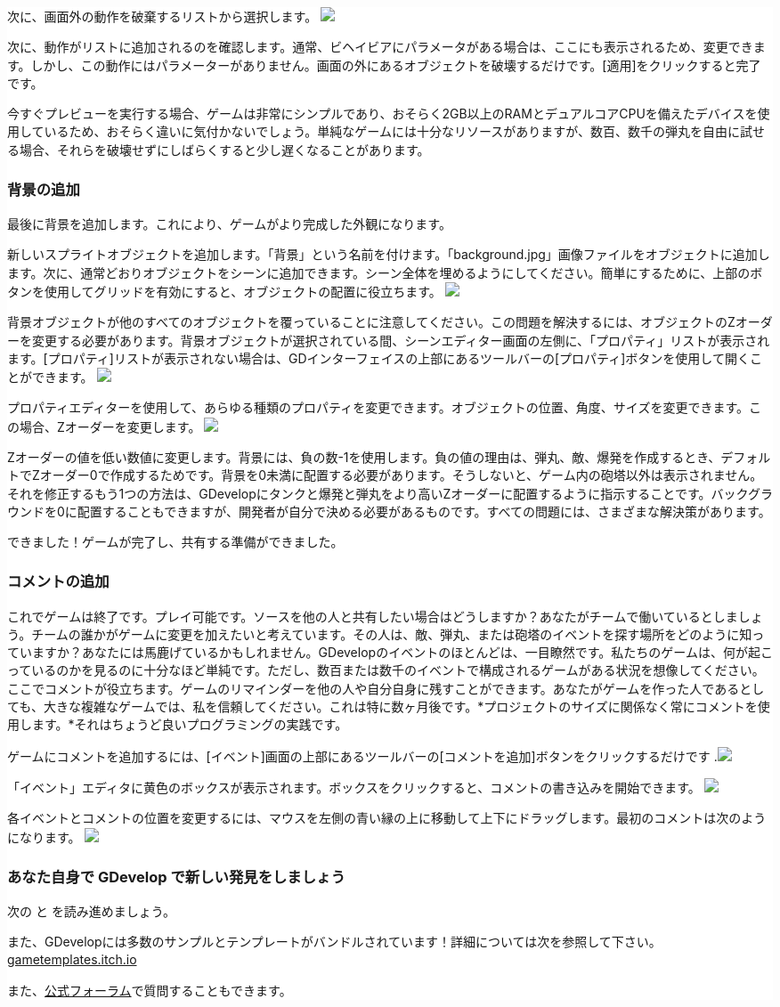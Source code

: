 次に、画面外の動作を破棄するリストから選択します。 ![](/gdevelop5/behaviors/destroy-outside-screen-behavior-inlist.png)

次に、動作がリストに追加されるのを確認します。通常、ビヘイビアにパラメータがある場合は、ここにも表示されるため、変更できます。しかし、この動作にはパラメーターがありません。画面の外にあるオブジェクトを破壊するだけです。\[適用\]をクリックすると完了です。

今すぐプレビューを実行する場合、ゲームは非常にシンプルであり、おそらく2GB以上のRAMとデュアルコアCPUを備えたデバイスを使用しているため、おそらく違いに気付かないでしょう。単純なゲームには十分なリソースがありますが、数百、数千の弾丸を自由に試せる場合、それらを破壊せずにしばらくすると少し遅くなることがあります。

### 背景の追加

最後に背景を追加します。これにより、ゲームがより完成した外観になります。

新しいスプライトオブジェクトを追加します。「背景」という名前を付けます。「background.jpg」画像ファイルをオブジェクトに追加します。次に、通常どおりオブジェクトをシーンに追加できます。シーン全体を埋めるようにしてください。簡単にするために、上部のボタンを使用してグリッドを有効にすると、オブジェクトの配置に役立ちます。 ![](/gdevelop5/toggle-grid-button.png)

背景オブジェクトが他のすべてのオブジェクトを覆っていることに注意してください。この問題を解決するには、オブジェクトのZオーダーを変更する必要があります。背景オブジェクトが選択されている間、シーンエディター画面の左側に、「プロパティ」リストが表示されます。\[プロパティ\]リストが表示されない場合は、GDインターフェイスの上部にあるツールバーの\[プロパティ\]ボタンを使用して開くことができます。 ![](/gdevelop5/object-properties-button.png)

プロパティエディターを使用して、あらゆる種類のプロパティを変更できます。オブジェクトの位置、角度、サイズを変更できます。この場合、Zオーダーを変更します。 ![](/gdevelop5/objects/object-zorder-properties.png)

Zオーダーの値を低い数値に変更します。背景には、負の数-1を使用します。負の値の理由は、弾丸、敵、爆発を作成するとき、デフォルトでZオーダー0で作成するためです。背景を0未満に配置する必要があります。そうしないと、ゲーム内の砲塔以外は表示されません。それを修正するもう1つの方法は、GDevelopにタンクと爆発と弾丸をより高いZオーダーに配置するように指示することです。バックグラウンドを0に配置することもできますが、開発者が自分で決める必要があるものです。すべての問題には、さまざまな解決策があります。

できました！ゲームが完了し、共有する準備ができました。

### コメントの追加

これでゲームは終了です。プレイ可能です。ソースを他の人と共有したい場合はどうしますか？あなたがチームで働いているとしましょう。チームの誰かがゲームに変更を加えたいと考えています。その人は、敵、弾丸、または砲塔のイベントを探す場所をどのように知っていますか？あなたには馬鹿げているかもしれません。GDevelopのイベントのほとんどは、一目瞭然です。私たちのゲームは、何が起こっているのかを見るのに十分なほど単純です。ただし、数百または数千のイベントで構成されるゲームがある状況を想像してください。ここでコメントが役立ちます。ゲームのリマインダーを他の人や自分自身に残すことができます。あなたがゲームを作った人であるとしても、大きな複雑なゲームでは、私を信頼してください。これは特に数ヶ月後です。*プロジェクトのサイズに関係なく常にコメントを使用します。*それはちょうど良いプログラミングの実践です。

ゲームにコメントを追加するには、\[イベント\]画面の上部にあるツールバーの\[コメントを追加\]ボタンをクリックするだけです .![](/gdevelop5/add-comment-button.png)

「イベント」エディタに黄色のボックスが表示されます。ボックスをクリックすると、コメントの書き込みを開始できます。 ![](/gdevelop5/tutorials/comment.png)

各イベントとコメントの位置を変更するには、マウスを左側の青い縁の上に移動して上下にドラッグします。最初のコメントは次のようになります。 ![](/gdevelop5/tutorials/all-events-with-comments.png)

### あなた自身で GDevelop で新しい発見をしましょう

次の [](/ja/gdevelop5/tutorials) と [](/ja/gdevelop5/getting_started) を読み進めましょう。

また、GDevelopには多数のサンプルとテンプレートがバンドルされています！詳細については次を参照して下さい。 [gametemplates.itch.io](https://gametemplates.itch.io/gdevelop-examples)

また、[公式フォーラム](http://forum.compilgames.net/)で質問することもできます。
